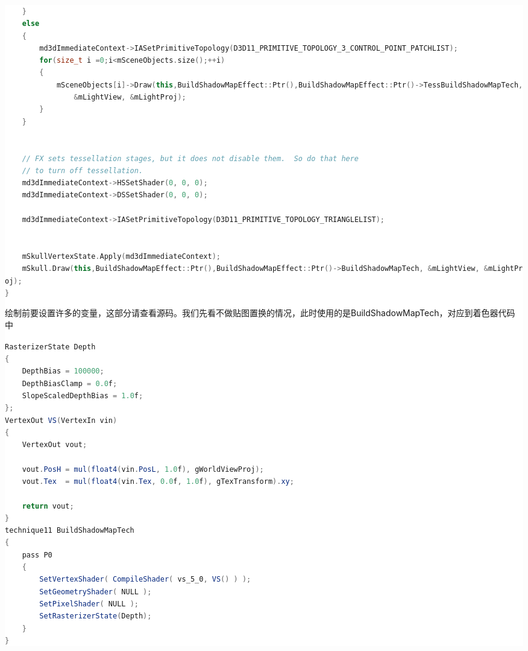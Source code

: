 ```c++
	}
	else
	{
		md3dImmediateContext->IASetPrimitiveTopology(D3D11_PRIMITIVE_TOPOLOGY_3_CONTROL_POINT_PATCHLIST);
		for(size_t i =0;i<mSceneObjects.size();++i)
		{
			mSceneObjects[i]->Draw(this,BuildShadowMapEffect::Ptr(),BuildShadowMapEffect::Ptr()->TessBuildShadowMapTech, 
				&mLightView, &mLightProj);
		}
	}


	// FX sets tessellation stages, but it does not disable them.  So do that here
	// to turn off tessellation.
	md3dImmediateContext->HSSetShader(0, 0, 0);
	md3dImmediateContext->DSSetShader(0, 0, 0);

	md3dImmediateContext->IASetPrimitiveTopology(D3D11_PRIMITIVE_TOPOLOGY_TRIANGLELIST);


	mSkullVertexState.Apply(md3dImmediateContext);
	mSkull.Draw(this,BuildShadowMapEffect::Ptr(),BuildShadowMapEffect::Ptr()->BuildShadowMapTech, &mLightView, &mLightProj);
}
```

绘制前要设置许多的变量，这部分请查看源码。我们先看不做贴图置换的情况，此时使用的是BuildShadowMapTech，对应到着色器代码中

```glsl
RasterizerState Depth
{
	DepthBias = 100000;
    DepthBiasClamp = 0.0f;
	SlopeScaledDepthBias = 1.0f;
};
VertexOut VS(VertexIn vin)
{
	VertexOut vout;

	vout.PosH = mul(float4(vin.PosL, 1.0f), gWorldViewProj);
	vout.Tex  = mul(float4(vin.Tex, 0.0f, 1.0f), gTexTransform).xy;

	return vout;
}
technique11 BuildShadowMapTech
{
    pass P0
    {
        SetVertexShader( CompileShader( vs_5_0, VS() ) );
        SetGeometryShader( NULL );
        SetPixelShader( NULL );
        SetRasterizerState(Depth);
    }
}
```
